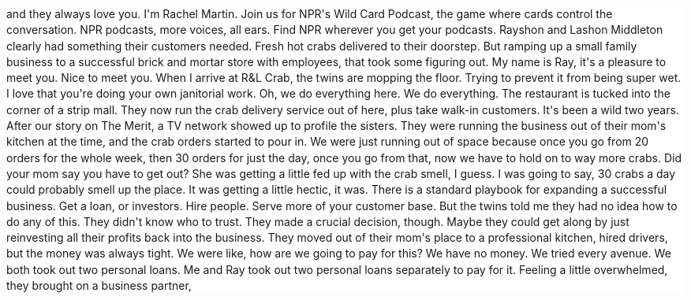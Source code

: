 and they always love you.
I'm Rachel Martin.
Join us for NPR's Wild Card Podcast,
the game where cards control the conversation.
NPR podcasts, more voices, all ears.
Find NPR wherever you get your podcasts.
Rayshon and Lashon Middleton
clearly had something their customers needed.
Fresh hot crabs delivered to their doorstep.
But ramping up a small family business
to a successful brick and mortar store
with employees, that took some figuring out.
My name is Ray, it's a pleasure to meet you.
Nice to meet you.
When I arrive at R&L Crab,
the twins are mopping the floor.
Trying to prevent it from being super wet.
I love that you're doing your own janitorial work.
Oh, we do everything here.
We do everything.
The restaurant is tucked into the corner of a strip mall.
They now run the crab delivery service out of here,
plus take walk-in customers.
It's been a wild two years.
After our story on The Merit,
a TV network showed up to profile the sisters.
They were running the business
out of their mom's kitchen at the time,
and the crab orders started to pour in.
We were just running out of space
because once you go from 20 orders for the whole week,
then 30 orders for just the day,
once you go from that,
now we have to hold on to way more crabs.
Did your mom say you have to get out?
She was getting a little fed up
with the crab smell, I guess.
I was going to say,
30 crabs a day could probably smell up the place.
It was getting a little hectic, it was.
There is a standard playbook
for expanding a successful business.
Get a loan, or investors.
Hire people.
Serve more of your customer base.
But the twins told me
they had no idea how to do any of this.
They didn't know who to trust.
They made a crucial decision, though.
Maybe they could get along
by just reinvesting all their profits
back into the business.
They moved out of their mom's place
to a professional kitchen,
hired drivers,
but the money was always tight.
We were like, how are we going to pay for this?
We have no money.
We tried every avenue.
We both took out two personal loans.
Me and Ray took out two personal loans separately
to pay for it.
Feeling a little overwhelmed,
they brought on a business partner,